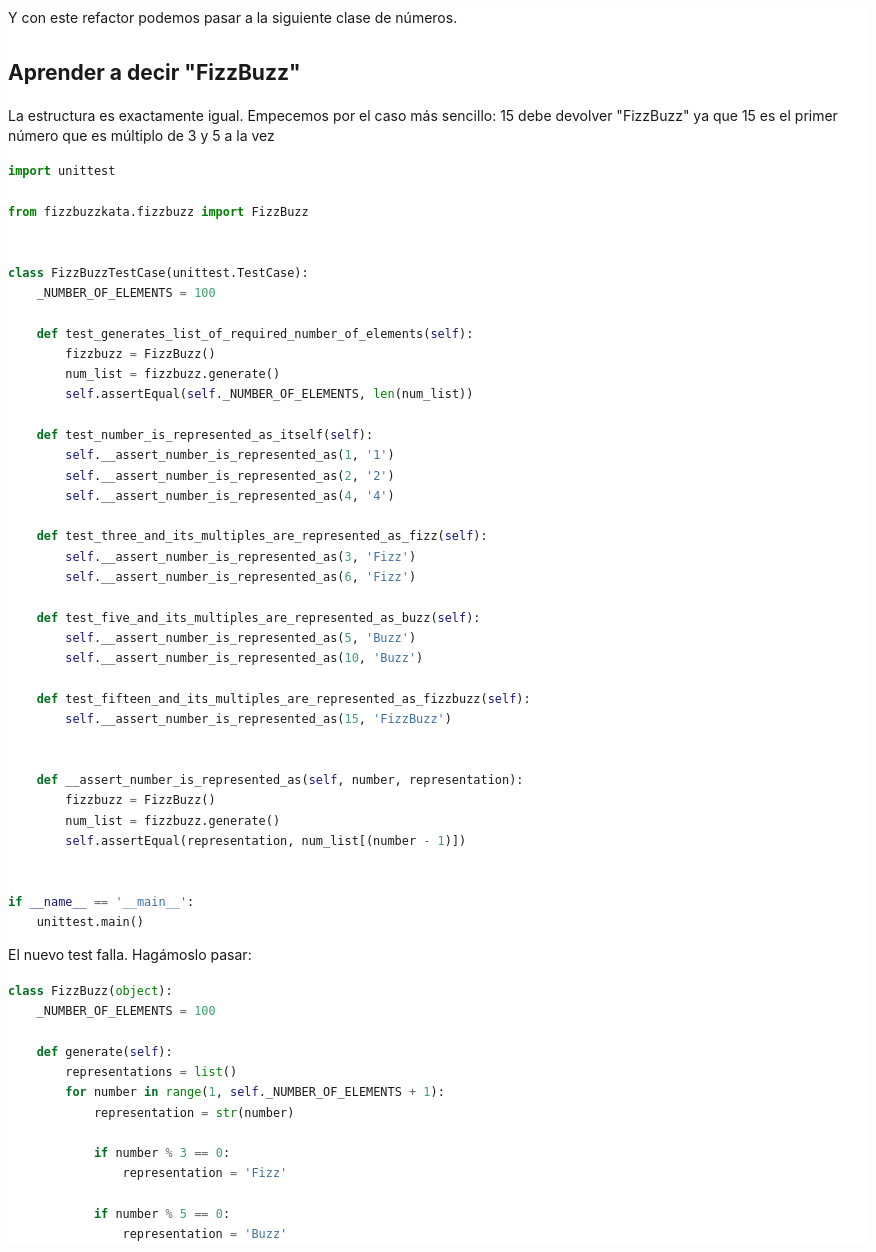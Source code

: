 Y con este refactor podemos pasar a la siguiente clase de números.

## Aprender a decir "FizzBuzz"

La estructura es exactamente igual. Empecemos por el caso más sencillo: 15 debe devolver "FizzBuzz" ya que 15 es el primer número que es múltiplo de 3 y 5 a la vez

```python
import unittest

from fizzbuzzkata.fizzbuzz import FizzBuzz


class FizzBuzzTestCase(unittest.TestCase):
    _NUMBER_OF_ELEMENTS = 100

    def test_generates_list_of_required_number_of_elements(self):
        fizzbuzz = FizzBuzz()
        num_list = fizzbuzz.generate()
        self.assertEqual(self._NUMBER_OF_ELEMENTS, len(num_list))

    def test_number_is_represented_as_itself(self):
        self.__assert_number_is_represented_as(1, '1')
        self.__assert_number_is_represented_as(2, '2')
        self.__assert_number_is_represented_as(4, '4')

    def test_three_and_its_multiples_are_represented_as_fizz(self):
        self.__assert_number_is_represented_as(3, 'Fizz')
        self.__assert_number_is_represented_as(6, 'Fizz')

    def test_five_and_its_multiples_are_represented_as_buzz(self):
        self.__assert_number_is_represented_as(5, 'Buzz')
        self.__assert_number_is_represented_as(10, 'Buzz')

    def test_fifteen_and_its_multiples_are_represented_as_fizzbuzz(self):
        self.__assert_number_is_represented_as(15, 'FizzBuzz')


    def __assert_number_is_represented_as(self, number, representation):
        fizzbuzz = FizzBuzz()
        num_list = fizzbuzz.generate()
        self.assertEqual(representation, num_list[(number - 1)])


if __name__ == '__main__':
    unittest.main()
```

El nuevo test falla. Hagámoslo pasar:

```python
class FizzBuzz(object):
    _NUMBER_OF_ELEMENTS = 100

    def generate(self):
        representations = list()
        for number in range(1, self._NUMBER_OF_ELEMENTS + 1):
            representation = str(number)

            if number % 3 == 0:
                representation = 'Fizz'

            if number % 5 == 0:
                representation = 'Buzz'

```